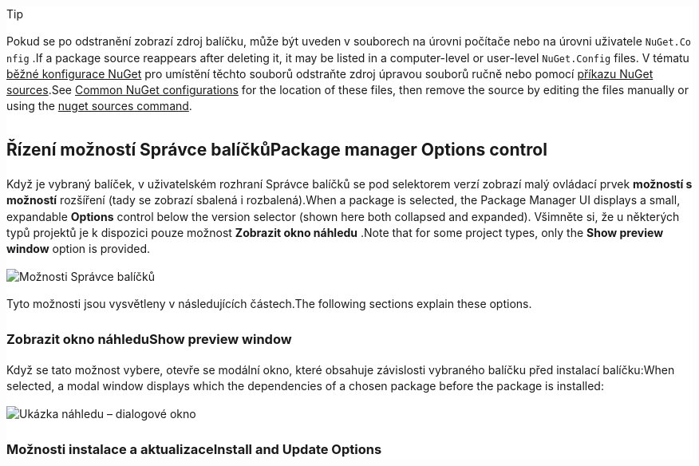 > [!Tip]
> <span data-ttu-id="c8cb4-183">Pokud se po odstranění zobrazí zdroj balíčku, může být uveden v souborech na úrovni počítače nebo na úrovni uživatele `NuGet.Config` .</span><span class="sxs-lookup"><span data-stu-id="c8cb4-183">If a package source reappears after deleting it, it may be listed in a computer-level or user-level `NuGet.Config` files.</span></span> <span data-ttu-id="c8cb4-184">V tématu [běžné konfigurace NuGet](../consume-packages/configuring-nuget-behavior.md) pro umístění těchto souborů odstraňte zdroj úpravou souborů ručně nebo pomocí [příkazu NuGet sources](../reference/nuget-exe-CLI-reference.md).</span><span class="sxs-lookup"><span data-stu-id="c8cb4-184">See [Common NuGet configurations](../consume-packages/configuring-nuget-behavior.md) for the location of these files, then remove the source by editing the files manually or using the [nuget sources command](../reference/nuget-exe-CLI-reference.md).</span></span>

## <a name="package-manager-options-control"></a><span data-ttu-id="c8cb4-185">Řízení možností Správce balíčků</span><span class="sxs-lookup"><span data-stu-id="c8cb4-185">Package manager Options control</span></span>

<span data-ttu-id="c8cb4-186">Když je vybraný balíček, v uživatelském rozhraní Správce balíčků se pod selektorem verzí zobrazí malý ovládací prvek **možností s možností** rozšíření (tady se zobrazí sbalená i rozbalená).</span><span class="sxs-lookup"><span data-stu-id="c8cb4-186">When a package is selected, the Package Manager UI displays a small, expandable **Options** control below the version selector (shown here both collapsed and expanded).</span></span> <span data-ttu-id="c8cb4-187">Všimněte si, že u některých typů projektů je k dispozici pouze možnost **Zobrazit okno náhledu** .</span><span class="sxs-lookup"><span data-stu-id="c8cb4-187">Note that for some project types, only the **Show preview window** option is provided.</span></span>

![Možnosti Správce balíčků](media/PackageManagerUIOptions.png)

<span data-ttu-id="c8cb4-189">Tyto možnosti jsou vysvětleny v následujících částech.</span><span class="sxs-lookup"><span data-stu-id="c8cb4-189">The following sections explain these options.</span></span>

### <a name="show-preview-window"></a><span data-ttu-id="c8cb4-190">Zobrazit okno náhledu</span><span class="sxs-lookup"><span data-stu-id="c8cb4-190">Show preview window</span></span>

<span data-ttu-id="c8cb4-191">Když se tato možnost vybere, otevře se modální okno, které obsahuje závislosti vybraného balíčku před instalací balíčku:</span><span class="sxs-lookup"><span data-stu-id="c8cb4-191">When selected, a modal window displays which the dependencies of a chosen package before the package is installed:</span></span>

![Ukázka náhledu – dialogové okno](media/InstallPreviewDialog.png)


<a name="install-options"></a>

### <a name="install-and-update-options"></a><span data-ttu-id="c8cb4-193">Možnosti instalace a aktualizace</span><span class="sxs-lookup"><span data-stu-id="c8cb4-193">Install and Update Options</span></span>
